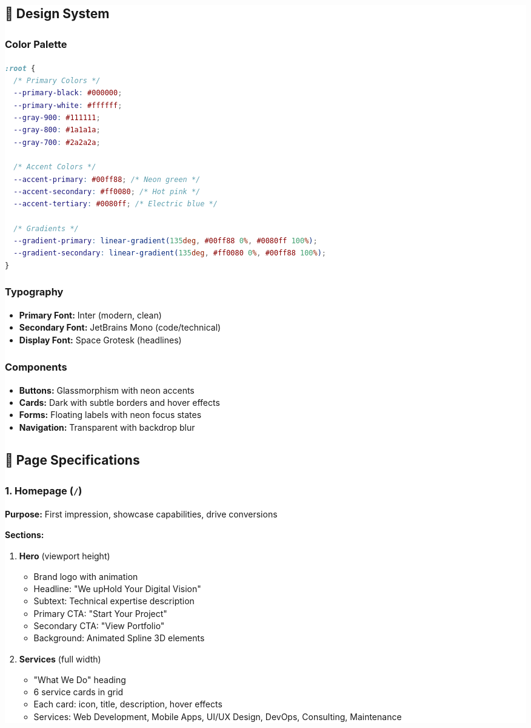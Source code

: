## 🎨 Design System

### Color Palette
```css
:root {
  /* Primary Colors */
  --primary-black: #000000;
  --primary-white: #ffffff;
  --gray-900: #111111;
  --gray-800: #1a1a1a;
  --gray-700: #2a2a2a;
  
  /* Accent Colors */
  --accent-primary: #00ff88; /* Neon green */
  --accent-secondary: #ff0080; /* Hot pink */
  --accent-tertiary: #0080ff; /* Electric blue */
  
  /* Gradients */
  --gradient-primary: linear-gradient(135deg, #00ff88 0%, #0080ff 100%);
  --gradient-secondary: linear-gradient(135deg, #ff0080 0%, #00ff88 100%);
}
```

### Typography
- **Primary Font:** Inter (modern, clean)
- **Secondary Font:** JetBrains Mono (code/technical)
- **Display Font:** Space Grotesk (headlines)

### Components
- **Buttons:** Glassmorphism with neon accents
- **Cards:** Dark with subtle borders and hover effects
- **Forms:** Floating labels with neon focus states
- **Navigation:** Transparent with backdrop blur

## 📄 Page Specifications

### 1. Homepage (`/`)
**Purpose:** First impression, showcase capabilities, drive conversions

**Sections:**
1. **Hero** (viewport height)
   - Brand logo with animation
   - Headline: "We upHold Your Digital Vision"
   - Subtext: Technical expertise description
   - Primary CTA: "Start Your Project"
   - Secondary CTA: "View Portfolio"
   - Background: Animated Spline 3D elements

2. **Services** (full width)
   - "What We Do" heading
   - 6 service cards in grid
   - Each card: icon, title, description, hover effects
   - Services: Web Development, Mobile Apps, UI/UX Design, DevOps, Consulting, Maintenance
